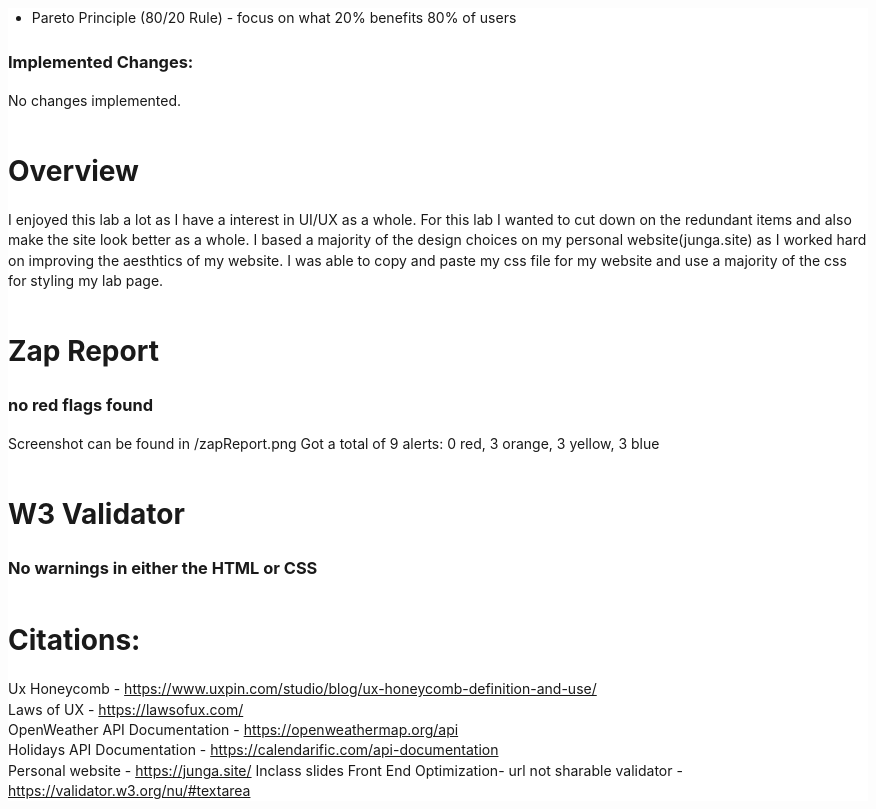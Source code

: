 - Pareto Principle (80/20 Rule) - focus on what 20% benefits 80% of users
### Implemented Changes:
No changes implemented.

# Overview
I enjoyed this lab a lot as I have a interest in UI/UX as a whole. For this lab I wanted to cut down on the redundant items and also make the site look better as a whole. I based a majority of the design choices on my personal website(junga.site) as I worked hard on improving the aesthtics of my website. I was able to copy and paste my css file for my website and use a majority of the css for styling my lab page.

# Zap Report
### no red flags found
Screenshot can be found in /zapReport.png Got a total of 9 alerts: 0 red, 3 orange, 3 yellow, 3 blue

# W3 Validator
### No warnings in either the HTML or CSS

# Citations:
Ux Honeycomb - https://www.uxpin.com/studio/blog/ux-honeycomb-definition-and-use/  
Laws of UX - https://lawsofux.com/  
OpenWeather API Documentation - https://openweathermap.org/api  
Holidays API Documentation - https://calendarific.com/api-documentation  
Personal website - https://junga.site/
Inclass slides Front End Optimization- url not sharable
validator - https://validator.w3.org/nu/#textarea
